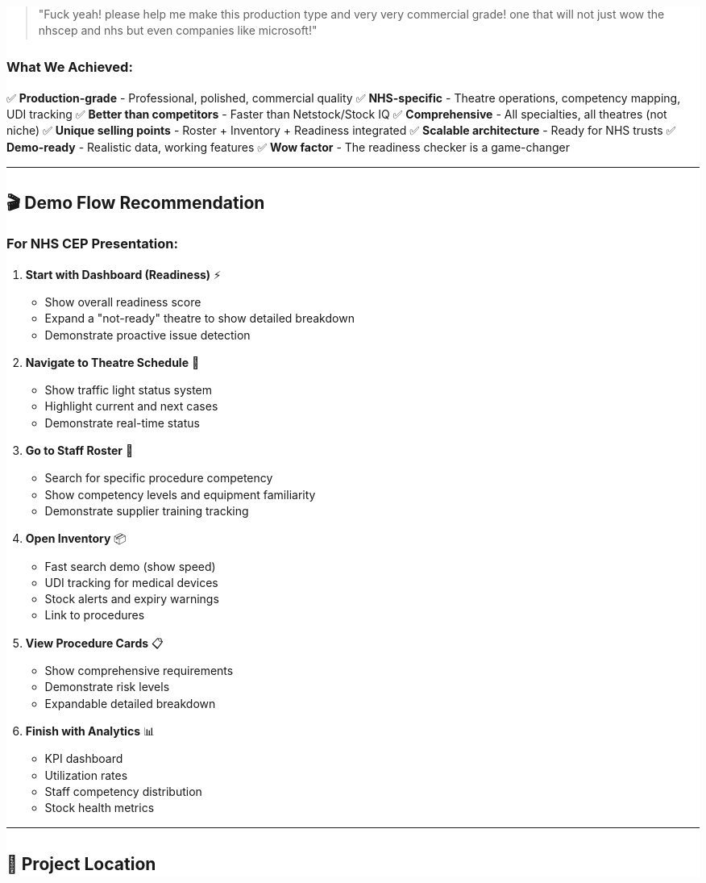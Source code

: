 > "Fuck yeah! please help me make this production type and very very commercial grade! one that will not just wow the nhscep and nhs but even companies like microsoft!"

### What We Achieved:
✅ **Production-grade** - Professional, polished, commercial quality
✅ **NHS-specific** - Theatre operations, competency mapping, UDI tracking
✅ **Better than competitors** - Faster than Netstock/Stock IQ
✅ **Comprehensive** - All specialties, all theatres (not niche)
✅ **Unique selling points** - Roster + Inventory + Readiness integrated
✅ **Scalable architecture** - Ready for NHS trusts
✅ **Demo-ready** - Realistic data, working features
✅ **Wow factor** - The readiness checker is a game-changer

---

## 🎬 Demo Flow Recommendation

### For NHS CEP Presentation:

1. **Start with Dashboard (Readiness)** ⚡
   - Show overall readiness score
   - Expand a "not-ready" theatre to show detailed breakdown
   - Demonstrate proactive issue detection

2. **Navigate to Theatre Schedule** 🏥
   - Show traffic light status system
   - Highlight current and next cases
   - Demonstrate real-time status

3. **Go to Staff Roster** 👥
   - Search for specific procedure competency
   - Show competency levels and equipment familiarity
   - Demonstrate supplier training tracking

4. **Open Inventory** 📦
   - Fast search demo (show speed)
   - UDI tracking for medical devices
   - Stock alerts and expiry warnings
   - Link to procedures

5. **View Procedure Cards** 📋
   - Show comprehensive requirements
   - Demonstrate risk levels
   - Expandable detailed breakdown

6. **Finish with Analytics** 📊
   - KPI dashboard
   - Utilization rates
   - Staff competency distribution
   - Stock health metrics

---

## 🚀 Project Location

